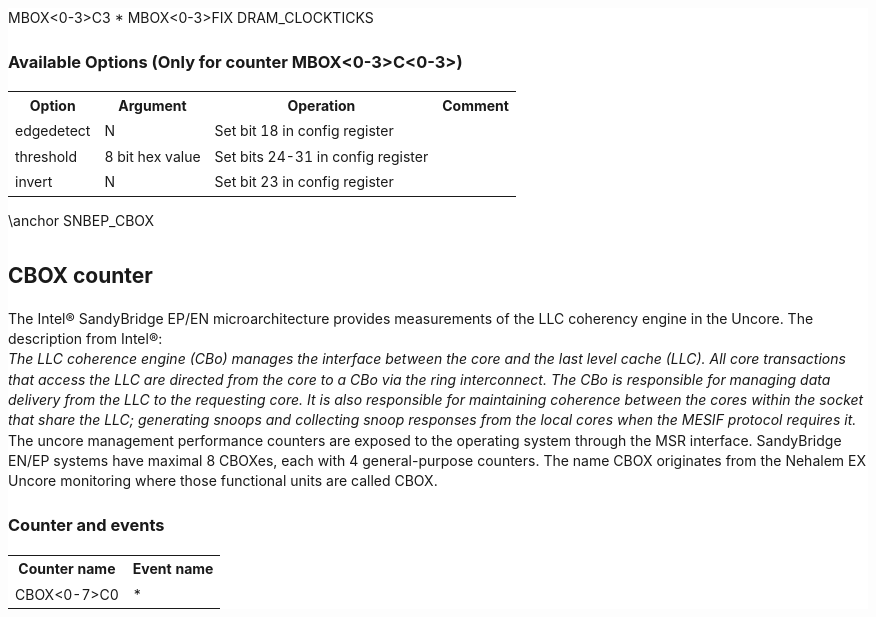   <TD>MBOX<0-3>C3</TD>
  <TD>*</TD>
</TR>
<TR>
  <TD>MBOX<0-3>FIX</TD>
  <TD>DRAM_CLOCKTICKS</TD>
</TR>
</TABLE>

<H3>Available Options (Only for counter MBOX<0-3>C<0-3>)</H3>
<TABLE>
<TR>
  <TH>Option</TH>
  <TH>Argument</TH>
  <TH>Operation</TH>
  <TH>Comment</TH>
</TR>
<TR>
  <TD>edgedetect</TD>
  <TD>N</TD>
  <TD>Set bit 18 in config register</TD>
  <TD></TD>
</TR>
<TR>
  <TD>threshold</TD>
  <TD>8 bit hex value</TD>
  <TD>Set bits 24-31 in config register</TD>
  <TD></TD>
</TR>
<TR>
  <TD>invert</TD>
  <TD>N</TD>
  <TD>Set bit 23 in config register</TD>
  <TD></TD>
</TR>
</TABLE>

\anchor SNBEP_CBOX
<H2>CBOX counter</H2>
<P>The Intel&reg; SandyBridge EP/EN microarchitecture provides measurements of the LLC coherency engine in the Uncore. The description from Intel&reg;:<BR>
<I>The LLC coherence engine (CBo) manages the interface between the core and the last level cache (LLC). All core transactions that access the LLC are directed from the core to a CBo via the ring interconnect. The CBo is responsible for managing data delivery from the LLC to the requesting core. It is also responsible for maintaining coherence between the cores within the socket that share the
LLC; generating snoops and collecting snoop responses from the local cores when the MESIF protocol requires it.
</I><BR>
The uncore management performance counters are exposed to the operating system through the MSR interface. SandyBridge EN/EP systems have maximal 8 CBOXes, each with 4 general-purpose counters. The name CBOX originates from the Nehalem EX Uncore monitoring where those functional units are called CBOX.
</P>
<H3>Counter and events</H3>
<TABLE>
<TR>
  <TH>Counter name</TH>
  <TH>Event name</TH>
</TR>
<TR>
  <TD>CBOX<0-7>C0</TD>
  <TD>*</TD>
</TR>
<TR>